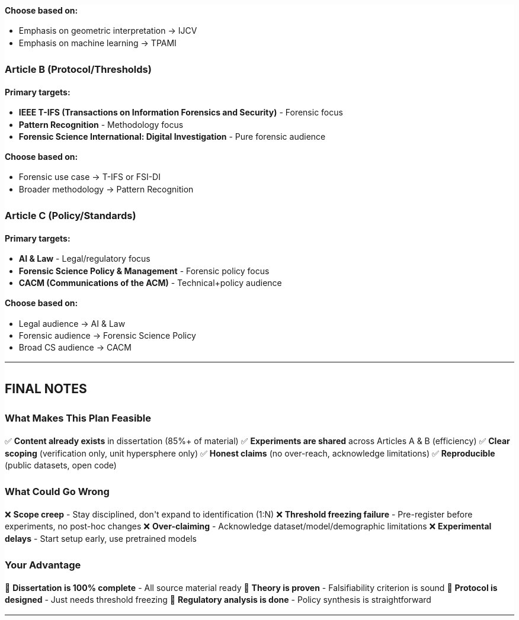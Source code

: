 **Choose based on:**
- Emphasis on geometric interpretation → IJCV
- Emphasis on machine learning → TPAMI

### Article B (Protocol/Thresholds)
**Primary targets:**
- **IEEE T-IFS (Transactions on Information Forensics and Security)** - Forensic focus
- **Pattern Recognition** - Methodology focus
- **Forensic Science International: Digital Investigation** - Pure forensic audience

**Choose based on:**
- Forensic use case → T-IFS or FSI-DI
- Broader methodology → Pattern Recognition

### Article C (Policy/Standards)
**Primary targets:**
- **AI & Law** - Legal/regulatory focus
- **Forensic Science Policy & Management** - Forensic policy focus
- **CACM (Communications of the ACM)** - Technical+policy audience

**Choose based on:**
- Legal audience → AI & Law
- Forensic audience → Forensic Science Policy
- Broad CS audience → CACM

---

## FINAL NOTES

### What Makes This Plan Feasible

✅ **Content already exists** in dissertation (85%+ of material)
✅ **Experiments are shared** across Articles A & B (efficiency)
✅ **Clear scoping** (verification only, unit hypersphere only)
✅ **Honest claims** (no over-reach, acknowledge limitations)
✅ **Reproducible** (public datasets, open code)

### What Could Go Wrong

❌ **Scope creep** - Stay disciplined, don't expand to identification (1:N)
❌ **Threshold freezing failure** - Pre-register before experiments, no post-hoc changes
❌ **Over-claiming** - Acknowledge dataset/model/demographic limitations
❌ **Experimental delays** - Start setup early, use pretrained models

### Your Advantage

🎯 **Dissertation is 100% complete** - All source material ready
🎯 **Theory is proven** - Falsifiability criterion is sound
🎯 **Protocol is designed** - Just needs threshold freezing
🎯 **Regulatory analysis is done** - Policy synthesis is straightforward

---

